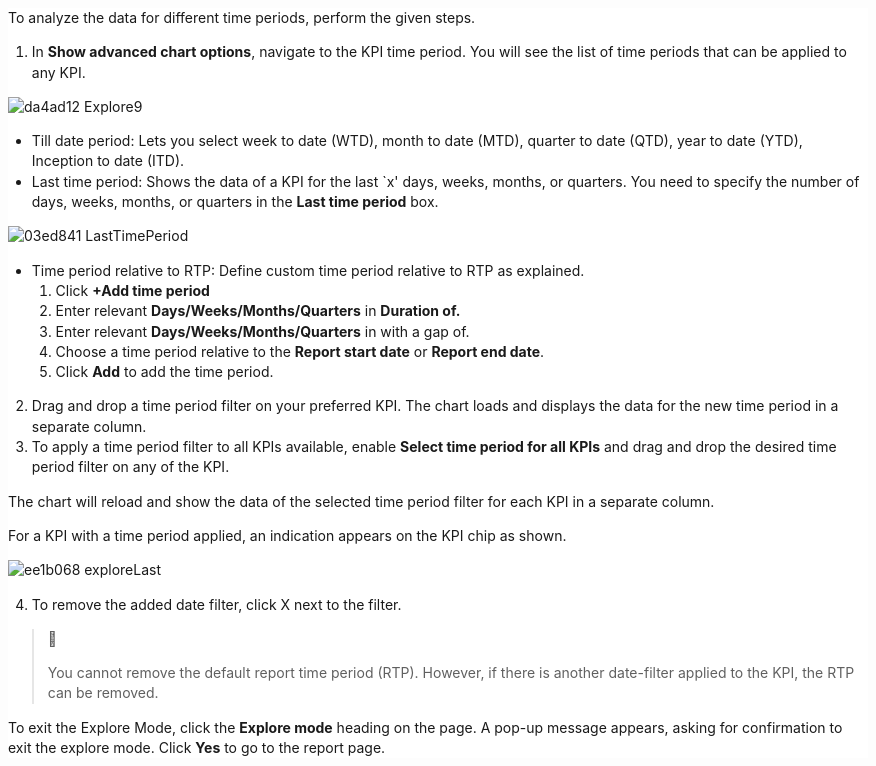 To analyze the data for different time periods, perform the given steps.

1. In **Show advanced chart options**, navigate to the KPI time period. You will see the list of time periods that can be applied to any KPI.

![da4ad12 Explore9](https://files.readme.io/da4ad12-Explore9.gif)

* Till date period: Lets you select week to date (WTD), month to date (MTD), quarter to date (QTD), year to date (YTD), Inception to date (ITD).
* Last time period: Shows the data of a KPI for the last \`x' days, weeks, months, or quarters. You need to specify the number of days, weeks, months, or quarters in the **Last time period** box.

![03ed841 LastTimePeriod](https://files.readme.io/03ed841-LastTimePeriod.png)

* Time period relative to RTP: Define custom time period relative to RTP as explained.
  1. Click **+Add time period**
  2. Enter relevant **Days/Weeks/Months/Quarters** in **Duration of.**
  3. Enter relevant **Days/Weeks/Months/Quarters** in with a gap of.
  4. Choose a time period relative to the **Report start date** or **Report end date**.
  5. Click **Add** to add the time period.

2. Drag and drop a time period filter on your preferred KPI. The chart loads and displays the data for the new time period in a separate column.
3. To apply a time period filter to all KPIs available, enable **Select time period for all KPIs** and drag and drop the desired time period filter on any of the KPI.

The chart will reload and show the data of the selected time period filter for each KPI in a separate column.

For a KPI with a time period applied, an indication appears on the KPI chip as shown.

![ee1b068 exploreLast](https://files.readme.io/ee1b068-exploreLast.png)

4. To remove the added date filter, click X next to the filter.

> 📘
>
> You cannot remove the default report time period (RTP). However, if there is another date-filter applied to the KPI, the RTP can be removed.

To exit the Explore Mode, click the **Explore mode** heading on the page. A pop-up message appears, asking for confirmation to exit the explore mode. Click **Yes** to go to the report page.
